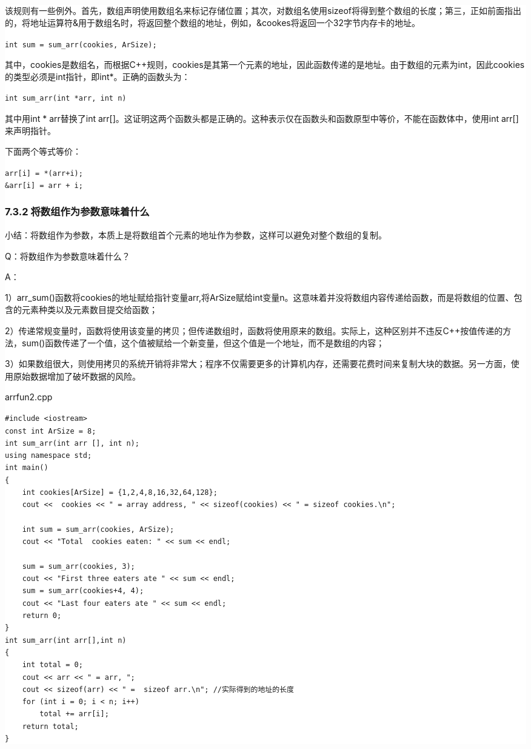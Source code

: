 该规则有一些例外。首先，数组声明使用数组名来标记存储位置；其次，对数组名使用sizeof将得到整个数组的长度；第三，正如前面指出的，将地址运算符&用于数组名时，将返回整个数组的地址，例如，&cookes将返回一个32字节内存卡的地址。

```
int sum = sum_arr(cookies, ArSize);
```

其中，cookies是数组名，而根据C++规则，cookies是其第一个元素的地址，因此函数传递的是地址。由于数组的元素为int，因此cookies的类型必须是int指针，即int*。正确的函数头为：

```
int sum_arr(int *arr, int n)
```

其中用int * arr替换了int arr[]。这证明这两个函数头都是正确的。这种表示仅在函数头和函数原型中等价，不能在函数体中，使用int arr[]来声明指针。

下面两个等式等价：

```
arr[i] = *(arr+i);
&arr[i] = arr + i;
```

### 7.3.2 将数组作为参数意味着什么

小结：将数组作为参数，本质上是将数组首个元素的地址作为参数，这样可以避免对整个数组的复制。

Q：将数组作为参数意味着什么？

A：

1）arr_sum()函数将cookies的地址赋给指针变量arr,将ArSize赋给int变量n。这意味着并没将数组内容传递给函数，而是将数组的位置、包含的元素种类以及元素数目提交给函数；

2）传递常规变量时，函数将使用该变量的拷贝；但传递数组时，函数将使用原来的数组。实际上，这种区别并不违反C++按值传递的方法，sum()函数传递了一个值，这个值被赋给一个新变量，但这个值是一个地址，而不是数组的内容；

3）如果数组很大，则使用拷贝的系统开销将非常大；程序不仅需要更多的计算机内存，还需要花费时间来复制大块的数据。另一方面，使用原始数据增加了破坏数据的风险。

arrfun2.cpp

```
#include <iostream>
const int ArSize = 8;
int sum_arr(int arr [], int n);
using namespace std;
int main()
{
    int cookies[ArSize] = {1,2,4,8,16,32,64,128};
    cout <<  cookies << " = array address, " << sizeof(cookies) << " = sizeof cookies.\n";

    int sum = sum_arr(cookies, ArSize);
    cout << "Total  cookies eaten: " << sum << endl;

    sum = sum_arr(cookies, 3);
    cout << "First three eaters ate " << sum << endl;
    sum = sum_arr(cookies+4, 4);
    cout << "Last four eaters ate " << sum << endl;
    return 0;
}
int sum_arr(int arr[],int n)
{
    int total = 0;
    cout << arr << " = arr, ";
    cout << sizeof(arr) << " =  sizeof arr.\n"; //实际得到的地址的长度
    for (int i = 0; i < n; i++)
        total += arr[i];
    return total;
}
```
